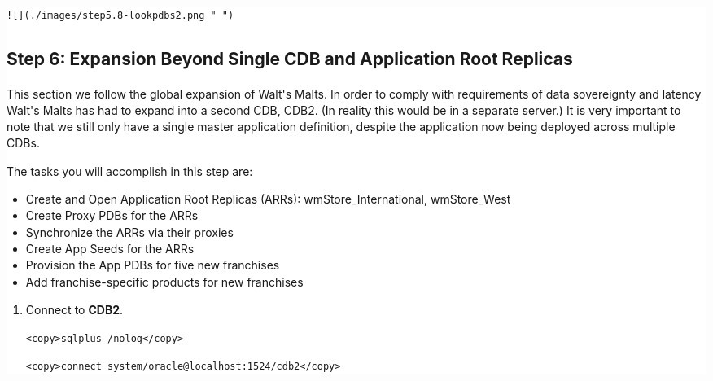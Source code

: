     ![](./images/step5.8-lookpdbs2.png " ")

## **Step 6:** Expansion Beyond Single CDB and Application Root Replicas
This section we follow the global expansion of Walt's Malts. In order to comply with requirements of data sovereignty and latency Walt's Malts has had to expand into a second CDB, CDB2. (In reality this would be in a separate server.) It is very important to note that we still only have a single master application definition, despite the application now being deployed across multiple CDBs.

The tasks you will accomplish in this step are:
- Create and Open Application Root Replicas (ARRs): wmStore_International, wmStore_West
- Create Proxy PDBs for the ARRs
- Synchronize the ARRs via their proxies
- Create App Seeds for the ARRs
- Provision the App PDBs for five new franchises
- Add franchise-specific products for new franchises

1. Connect to **CDB2**.

    ````
    <copy>sqlplus /nolog</copy>
    ````

    ````
    <copy>connect system/oracle@localhost:1524/cdb2</copy>
    ````
